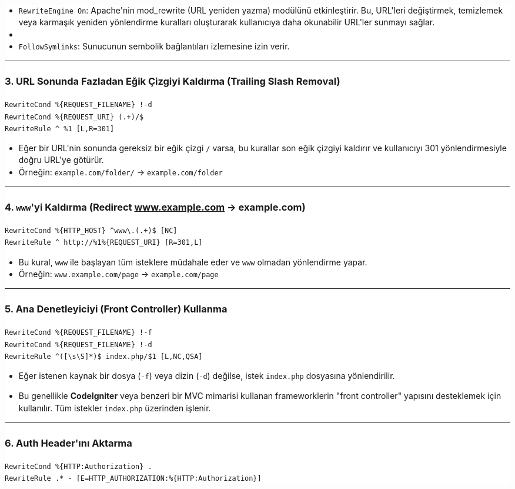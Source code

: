 - `RewriteEngine On`: Apache'nin mod_rewrite (URL yeniden yazma) modülünü etkinleştirir. Bu, URL'leri değiştirmek, temizlemek veya karmaşık yeniden yönlendirme kuralları oluşturarak kullanıcıya daha okunabilir URL'ler sunmayı sağlar.
- 
- `FollowSymlinks`: Sunucunun sembolik bağlantıları izlemesine izin verir.

---

### 3. **URL Sonunda Fazladan Eğik Çizgiyi Kaldırma (Trailing Slash Removal)**

```apacheconfig
RewriteCond %{REQUEST_FILENAME} !-d
RewriteCond %{REQUEST_URI} (.+)/$
RewriteRule ^ %1 [L,R=301]
```

- Eğer bir URL'nin sonunda gereksiz bir eğik çizgi `/` varsa, bu kurallar son eğik çizgiyi kaldırır ve kullanıcıyı 301 yönlendirmesiyle doğru URL'ye götürür.
- Örneğin: `example.com/folder/` -> `example.com/folder`

---

### 4. **`www`'yi Kaldırma (Redirect www.example.com -> example.com)**

```apacheconfig
RewriteCond %{HTTP_HOST} ^www\.(.+)$ [NC]
RewriteRule ^ http://%1%{REQUEST_URI} [R=301,L]
```

- Bu kural, `www` ile başlayan tüm isteklere müdahale eder ve `www` olmadan yönlendirme yapar. 
- Örneğin: `www.example.com/page` -> `example.com/page`

---

### 5. **Ana Denetleyiciyi (Front Controller) Kullanma**

```apacheconfig
RewriteCond %{REQUEST_FILENAME} !-f
RewriteCond %{REQUEST_FILENAME} !-d
RewriteRule ^([\s\S]*)$ index.php/$1 [L,NC,QSA]
```

- Eğer istenen kaynak bir dosya (`-f`) veya dizin (`-d`) değilse, istek `index.php` dosyasına yönlendirilir.

- Bu genellikle **CodeIgniter** veya benzeri bir MVC mimarisi kullanan frameworklerin "front controller" yapısını desteklemek için kullanılır. Tüm istekler `index.php` üzerinden işlenir.

---

### 6. **Auth Header'ını  Aktarma**

```apacheconfig
RewriteCond %{HTTP:Authorization} .
RewriteRule .* - [E=HTTP_AUTHORIZATION:%{HTTP:Authorization}]
```
